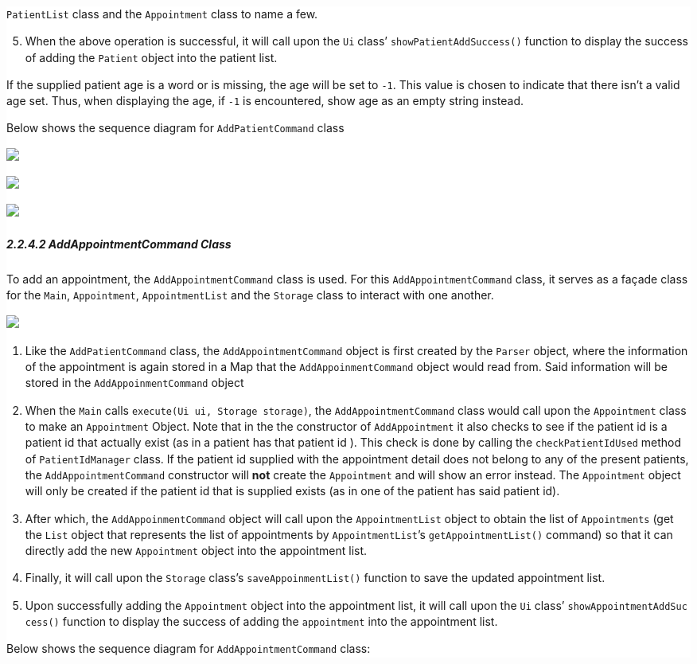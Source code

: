 ```PatientList``` class and the ```Appointment``` class to name a few. 

5. When the above operation is successful, it will call upon the ```Ui``` class’ 
```showPatientAddSuccess()``` function to display the success of adding the ```Patient``` object into the patient list.

If the supplied patient age is a word or is missing, the age will be set to ```-1```. This value is chosen to indicate 
that there isn’t a valid age set. Thus, when displaying the age, if ```-1``` is encountered, show age as an empty string 
instead.

Below shows the sequence diagram for ```AddPatientCommand``` class

![](../images/AddPatientCommandSequence.png)

![](../images/AddPatientCommandSequenceAddIntoPatientList.png)

![](../images/AddPatientCommandSequenceAutoSavePatientList.png)
 

##### 2.2.4.2 AddAppointmentCommand Class

To add an appointment, the ```AddAppointmentCommand``` class is used. For this ```AddAppointmentCommand``` class, it 
serves as a façade class for the ```Main```, ```Appointment```, ```AppointmentList``` and the ```Storage``` class to 
interact with one another. 

![](../images/AddAppointmentDiagram.png)

1. Like the ```AddPatientCommand``` class, the ```AddAppointmentCommand``` object is first created by the ```Parser``` 
object, where the information of the appointment is again stored in a Map that the ```AddAppoinmentCommand``` object would read from. 
Said information will be stored in the ```AddAppoinmentCommand``` object

2. When 
the ```Main``` calls ```execute(Ui ui, Storage storage)```, the ```AddAppointmentCommand``` class would call upon the 
```Appointment``` class to make an ```Appointment``` Object. Note that in the the constructor of ```AddAppointment``` it also checks to see if the patient id is a patient id that actually exist (as in a patient has that patient id
). This check is done by calling the ```checkPatientIdUsed``` method of ```PatientIdManager``` class. If the patient id
 supplied with the appointment detail does not belong to any of the present patients, the ```AddAppointmentCommand``` 
 constructor will **not** create the ```Appointment```  and will show an error instead. The ```Appointment``` object
  will only be created if the patient id that is supplied exists (as in one of the patient has said patient id).

3. After which, the ```AddAppoinmentCommand``` object will 
call upon the ```AppointmentList``` object to obtain the list of ```Appointments``` (get the ```List``` object that 
represents the list of appointments by ```AppointmentList```’s ```getAppointmentList()``` command) so that it can 
directly add the new ```Appointment``` object into the appointment list. 

4. Finally, it will call upon the ```Storage``` 
class’s ```saveAppoinmentList()``` function to save the updated appointment list. 

5. Upon successfully adding the 
```Appointment``` object into the appointment list, it will call upon the ```Ui``` class’ 
```showAppointmentAddSuccess()``` function to display the success of adding the ```appointment``` into the appointment 
list.

Below shows the sequence diagram for ```AddAppointmentCommand``` class:
```